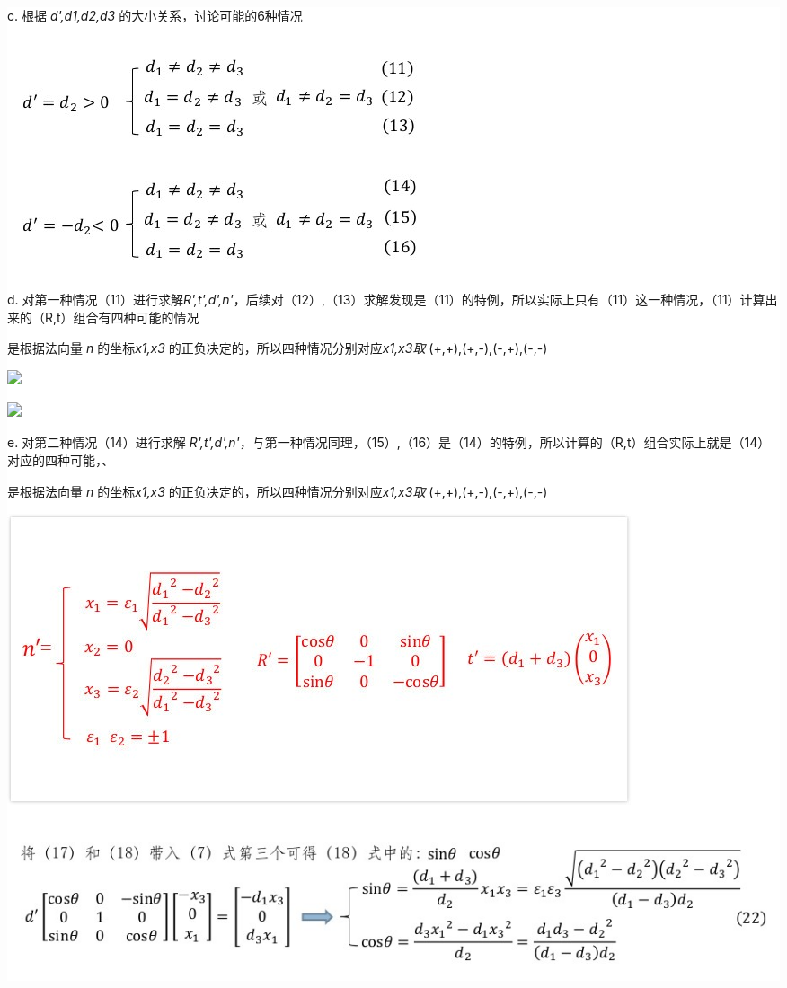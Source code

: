 c. 根据 *d',d1,d2,d3* 的大小关系，讨论可能的6种情况 

![](./media/GetImage64.jpeg)

d. 对第一种情况（11）进行求解*R',t',d',n'*，后续对（12）,（13）求解发现是（11）的特例，所以实际上只有（11）这一种情况，（11）计算出来的（R,t）组合有四种可能的情况 

是根据法向量 *n* 的坐标*x1,x3* 的正负决定的，所以四种情况分别对应*x1,x3取* (+,+),(+,-),(-,+),(-,-) 

![](.y/media/GetImage65.jpeg)

![](/home/hanlin/git_repositories/slam-study-note/slam_theory/media/GetImage66.jpeg)

e. 对第二种情况（14）进行求解 *R',t',d',n'*，与第一种情况同理，（15）,（16）是（14）的特例，所以计算的（R,t）组合实际上就是（14）对应的四种可能，、 

是根据法向量 *n* 的坐标*x1,x3* 的正负决定的，所以四种情况分别对应*x1,x3取* (+,+),(+,-),(-,+),(-,-) 

![](./media/GetImage67.jpeg)

![](./media/GetImage68.jpeg)
